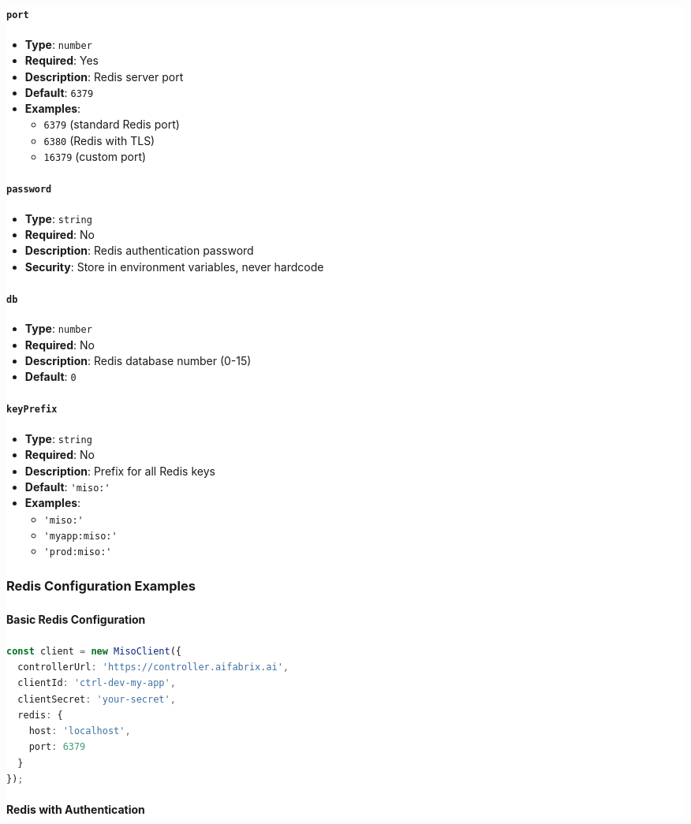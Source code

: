 #### `port`

- **Type**: `number`
- **Required**: Yes
- **Description**: Redis server port
- **Default**: `6379`
- **Examples**:
  - `6379` (standard Redis port)
  - `6380` (Redis with TLS)
  - `16379` (custom port)

#### `password`

- **Type**: `string`
- **Required**: No
- **Description**: Redis authentication password
- **Security**: Store in environment variables, never hardcode

#### `db`

- **Type**: `number`
- **Required**: No
- **Description**: Redis database number (0-15)
- **Default**: `0`

#### `keyPrefix`

- **Type**: `string`
- **Required**: No
- **Description**: Prefix for all Redis keys
- **Default**: `'miso:'`
- **Examples**:
  - `'miso:'`
  - `'myapp:miso:'`
  - `'prod:miso:'`

### Redis Configuration Examples

#### Basic Redis Configuration

```typescript
const client = new MisoClient({
  controllerUrl: 'https://controller.aifabrix.ai',
  clientId: 'ctrl-dev-my-app',
  clientSecret: 'your-secret',
  redis: {
    host: 'localhost',
    port: 6379
  }
});
```

#### Redis with Authentication

